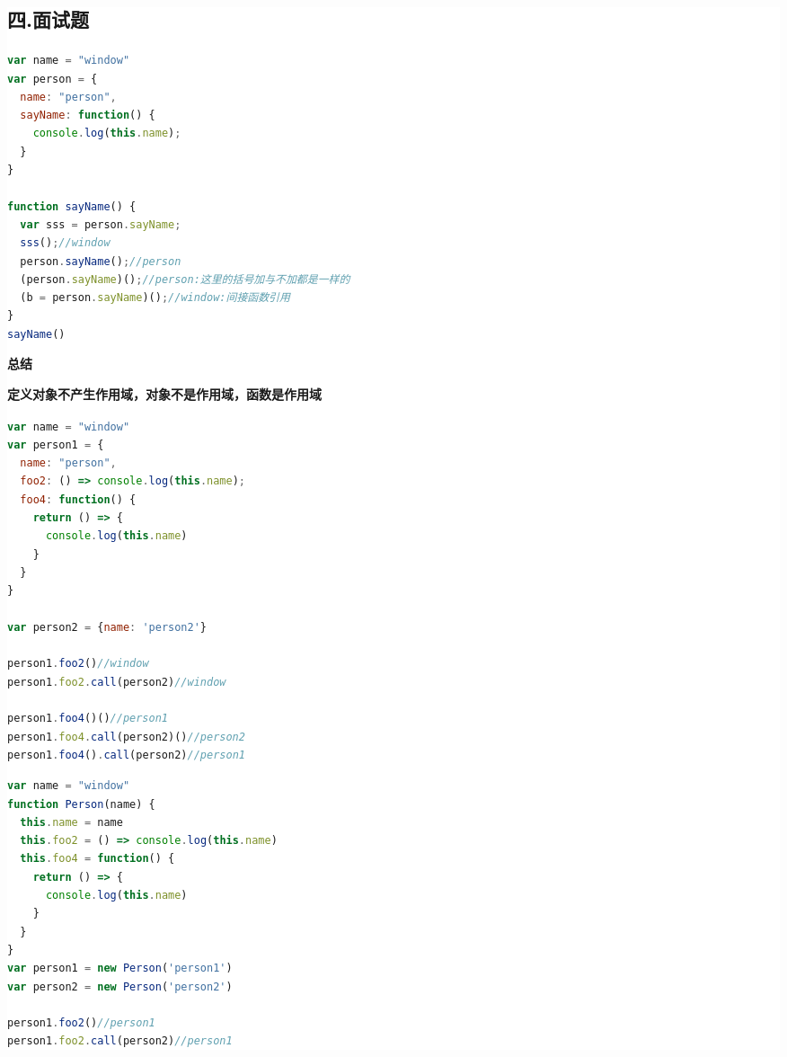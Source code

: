

## 四.面试题

```js
var name = "window"
var person = {
  name: "person",
  sayName: function() {
    console.log(this.name);
  }
}

function sayName() {
  var sss = person.sayName;
  sss();//window
  person.sayName();//person
  (person.sayName)();//person:这里的括号加与不加都是一样的
  (b = person.sayName)();//window:间接函数引用
}
sayName()
```



**总结**

**定义对象不产生作用域，对象不是作用域，函数是作用域**

```js
var name = "window"
var person1 = {
  name: "person",
  foo2: () => console.log(this.name);
  foo4: function() {
    return () => {
      console.log(this.name)
    }
  }
}

var person2 = {name: 'person2'}

person1.foo2()//window
person1.foo2.call(person2)//window

person1.foo4()()//person1
person1.foo4.call(person2)()//person2
person1.foo4().call(person2)//person1
```

```js
var name = "window"
function Person(name) {
  this.name = name
  this.foo2 = () => console.log(this.name)
  this.foo4 = function() {
    return () => {
      console.log(this.name)
    }
  }
}
var person1 = new Person('person1')
var person2 = new Person('person2')

person1.foo2()//person1
person1.foo2.call(person2)//person1
```